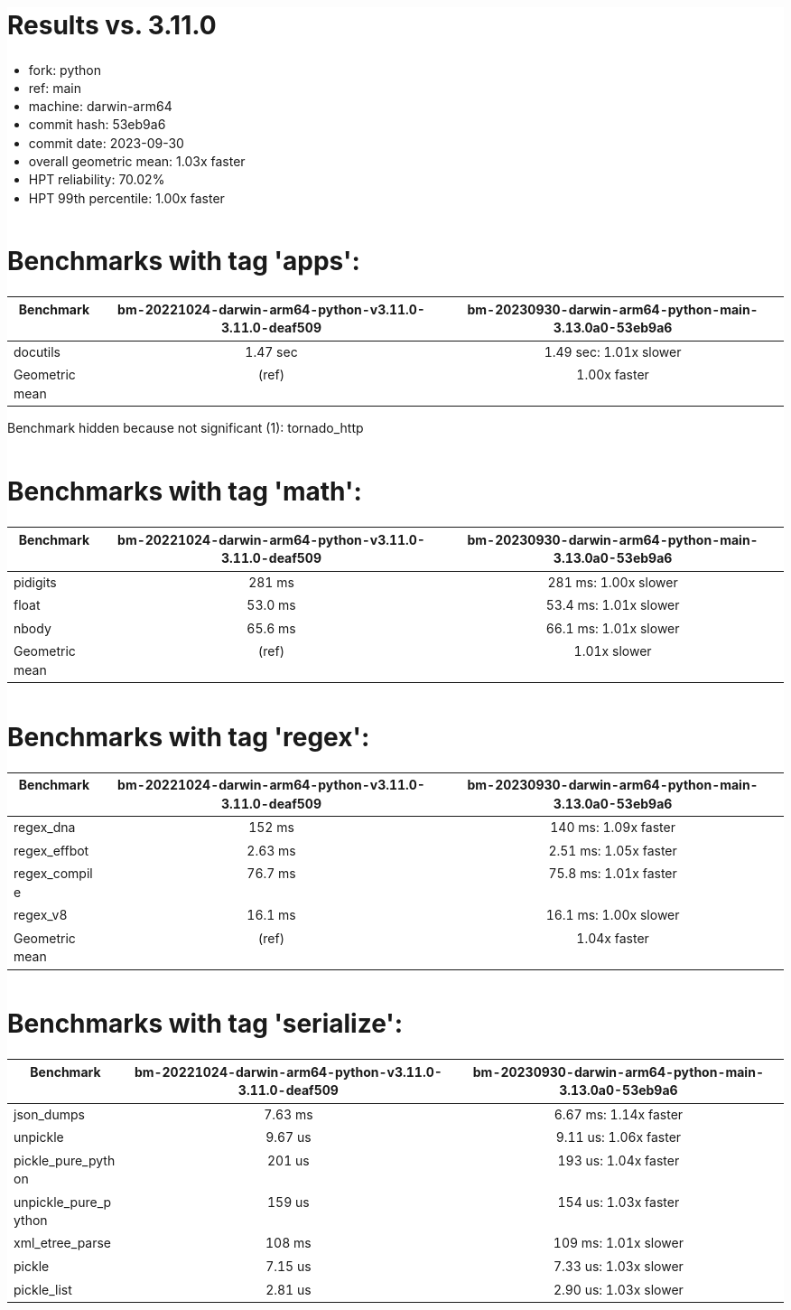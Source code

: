 
# Results vs. 3.11.0

- fork: python
- ref: main
- machine: darwin-arm64
- commit hash: 53eb9a6
- commit date: 2023-09-30
- overall geometric mean: 1.03x faster
- HPT reliability: 70.02%
- HPT 99th percentile: 1.00x faster

Benchmarks with tag 'apps':
===========================

| Benchmark      | bm-20221024-darwin-arm64-python-v3.11.0-3.11.0-deaf509 | bm-20230930-darwin-arm64-python-main-3.13.0a0-53eb9a6 |
|----------------|:------------------------------------------------------:|:-----------------------------------------------------:|
| docutils       | 1.47 sec                                               | 1.49 sec: 1.01x slower                                |
| Geometric mean | (ref)                                                  | 1.00x faster                                          |

Benchmark hidden because not significant (1): tornado_http

Benchmarks with tag 'math':
===========================

| Benchmark      | bm-20221024-darwin-arm64-python-v3.11.0-3.11.0-deaf509 | bm-20230930-darwin-arm64-python-main-3.13.0a0-53eb9a6 |
|----------------|:------------------------------------------------------:|:-----------------------------------------------------:|
| pidigits       | 281 ms                                                 | 281 ms: 1.00x slower                                  |
| float          | 53.0 ms                                                | 53.4 ms: 1.01x slower                                 |
| nbody          | 65.6 ms                                                | 66.1 ms: 1.01x slower                                 |
| Geometric mean | (ref)                                                  | 1.01x slower                                          |

Benchmarks with tag 'regex':
============================

| Benchmark      | bm-20221024-darwin-arm64-python-v3.11.0-3.11.0-deaf509 | bm-20230930-darwin-arm64-python-main-3.13.0a0-53eb9a6 |
|----------------|:------------------------------------------------------:|:-----------------------------------------------------:|
| regex_dna      | 152 ms                                                 | 140 ms: 1.09x faster                                  |
| regex_effbot   | 2.63 ms                                                | 2.51 ms: 1.05x faster                                 |
| regex_compile  | 76.7 ms                                                | 75.8 ms: 1.01x faster                                 |
| regex_v8       | 16.1 ms                                                | 16.1 ms: 1.00x slower                                 |
| Geometric mean | (ref)                                                  | 1.04x faster                                          |

Benchmarks with tag 'serialize':
================================

| Benchmark            | bm-20221024-darwin-arm64-python-v3.11.0-3.11.0-deaf509 | bm-20230930-darwin-arm64-python-main-3.13.0a0-53eb9a6 |
|----------------------|:------------------------------------------------------:|:-----------------------------------------------------:|
| json_dumps           | 7.63 ms                                                | 6.67 ms: 1.14x faster                                 |
| unpickle             | 9.67 us                                                | 9.11 us: 1.06x faster                                 |
| pickle_pure_python   | 201 us                                                 | 193 us: 1.04x faster                                  |
| unpickle_pure_python | 159 us                                                 | 154 us: 1.03x faster                                  |
| xml_etree_parse      | 108 ms                                                 | 109 ms: 1.01x slower                                  |
| pickle               | 7.15 us                                                | 7.33 us: 1.03x slower                                 |
| pickle_list          | 2.81 us                                                | 2.90 us: 1.03x slower                                 |